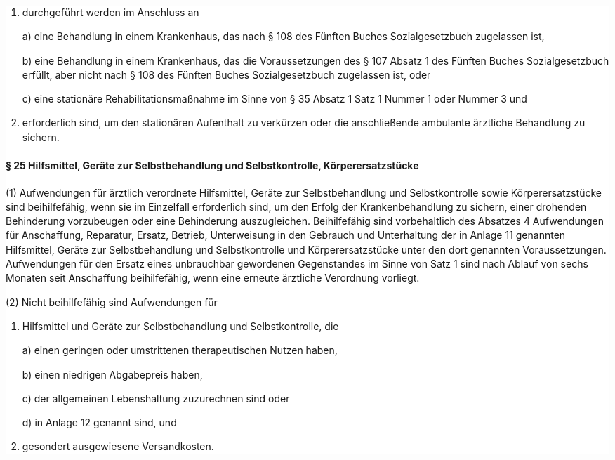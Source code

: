 1.  durchgeführt werden im Anschluss an

    a)  eine Behandlung in einem Krankenhaus, das nach § 108 des Fünften
        Buches Sozialgesetzbuch zugelassen ist,


    b)  eine Behandlung in einem Krankenhaus, das die Voraussetzungen des
        § 107 Absatz 1 des Fünften Buches Sozialgesetzbuch erfüllt, aber nicht
        nach § 108 des Fünften Buches Sozialgesetzbuch zugelassen ist, oder


    c)  eine stationäre Rehabilitationsmaßnahme im Sinne von § 35 Absatz 1
        Satz 1 Nummer 1 oder Nummer 3 und





2.  erforderlich sind, um den stationären Aufenthalt zu verkürzen oder die
    anschließende ambulante ärztliche Behandlung zu sichern.





#### § 25 Hilfsmittel, Geräte zur Selbstbehandlung und Selbstkontrolle, Körperersatzstücke

(1) Aufwendungen für ärztlich verordnete Hilfsmittel, Geräte zur
Selbstbehandlung und Selbstkontrolle sowie Körperersatzstücke sind
beihilfefähig, wenn sie im Einzelfall erforderlich sind, um den Erfolg
der Krankenbehandlung zu sichern, einer drohenden Behinderung
vorzubeugen oder eine Behinderung auszugleichen. Beihilfefähig sind
vorbehaltlich des Absatzes 4 Aufwendungen für Anschaffung, Reparatur,
Ersatz, Betrieb, Unterweisung in den Gebrauch und Unterhaltung der in
Anlage 11 genannten Hilfsmittel, Geräte zur Selbstbehandlung und
Selbstkontrolle und Körperersatzstücke unter den dort genannten
Voraussetzungen. Aufwendungen für den Ersatz eines unbrauchbar
gewordenen Gegenstandes im Sinne von Satz 1 sind nach Ablauf von sechs
Monaten seit Anschaffung beihilfefähig, wenn eine erneute ärztliche
Verordnung vorliegt.

(2) Nicht beihilfefähig sind Aufwendungen für

1.  Hilfsmittel und Geräte zur Selbstbehandlung und Selbstkontrolle, die

    a)  einen geringen oder umstrittenen therapeutischen Nutzen haben,


    b)  einen niedrigen Abgabepreis haben,


    c)  der allgemeinen Lebenshaltung zuzurechnen sind oder


    d)  in Anlage 12 genannt sind, und





2.  gesondert ausgewiesene Versandkosten.



